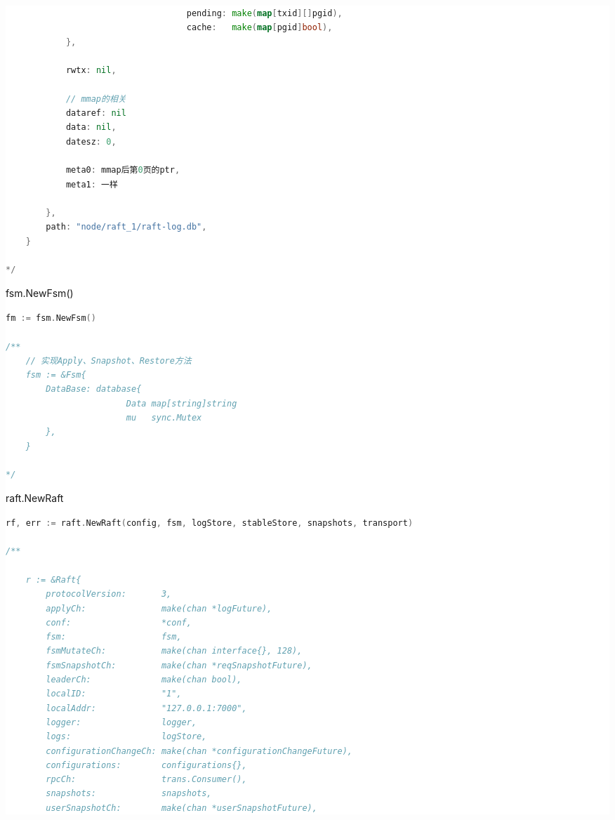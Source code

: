 ```go
									pending: make(map[txid][]pgid),
									cache:   make(map[pgid]bool),
			},
			
			rwtx: nil,
			
			// mmap的相关
			dataref: nil
			data: nil,
			datesz: 0,
			
			meta0: mmap后第0页的ptr,
			meta1: 一样
			
		},
		path: "node/raft_1/raft-log.db",
	}

*/

```



  fsm.NewFsm()

```go
fm := fsm.NewFsm()

/**
	// 实现Apply、Snapshot、Restore方法
	fsm := &Fsm{
		DataBase: database{
						Data map[string]string
						mu   sync.Mutex
		},
	}

*/
```

 

 raft.NewRaft

```go
rf, err := raft.NewRaft(config, fsm, logStore, stableStore, snapshots, transport)

/**

	r := &Raft{
		protocolVersion:       3,
		applyCh:               make(chan *logFuture),
		conf:                  *conf,
		fsm:                   fsm,
		fsmMutateCh:           make(chan interface{}, 128),
		fsmSnapshotCh:         make(chan *reqSnapshotFuture),
		leaderCh:              make(chan bool),
		localID:               "1",
		localAddr:             "127.0.0.1:7000",
		logger:                logger,
		logs:                  logStore,
		configurationChangeCh: make(chan *configurationChangeFuture),
		configurations:        configurations{},
		rpcCh:                 trans.Consumer(),
		snapshots:             snapshots,
		userSnapshotCh:        make(chan *userSnapshotFuture),
```